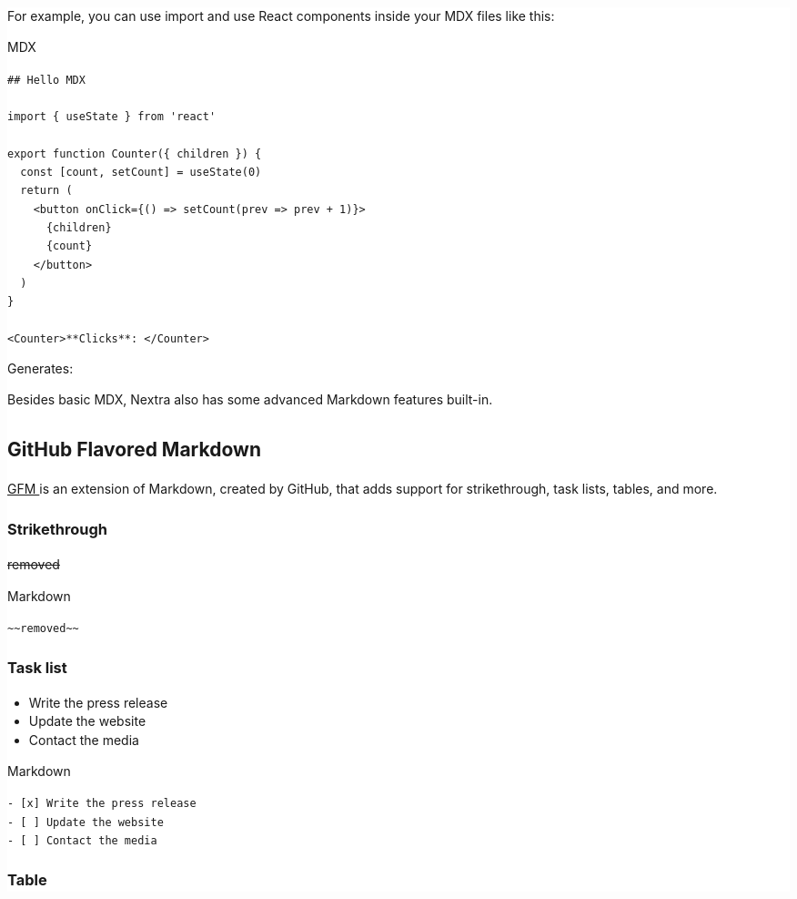 For example, you can use import and use React components inside your MDX files
like this:

MDX

    
    
    ## Hello MDX
     
    import { useState } from 'react'
     
    export function Counter({ children }) {
      const [count, setCount] = useState(0)
      return (
        <button onClick={() => setCount(prev => prev + 1)}>
          {children}
          {count}
        </button>
      )
    }
     
    <Counter>**Clicks**: </Counter>

Generates:

Besides basic MDX, Nextra also has some advanced Markdown features built-in.

## GitHub Flavored Markdown

[GFM ](https://github.github.com/gfm) is an extension of Markdown, created by
GitHub, that adds support for strikethrough, task lists, tables, and more.

### Strikethrough

~~removed~~

Markdown

    
    
    ~~removed~~

### Task list

  * Write the press release
  * Update the website
  * Contact the media

Markdown

    
    
    - [x] Write the press release
    - [ ] Update the website
    - [ ] Contact the media

### Table
